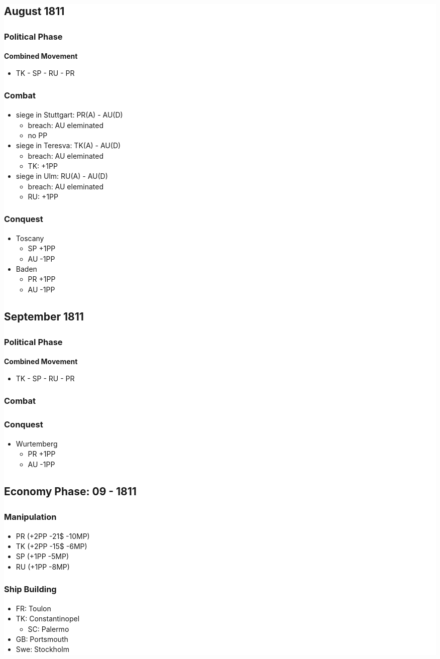 ## August 1811

### Political Phase
**Combined Movement**
- TK - SP - RU - PR

### Combat
- siege in Stuttgart: PR(A) - AU(D)
    - breach: AU eleminated
    - no PP
- siege in Teresva: TK(A) - AU(D)
    - breach: AU eleminated
    - TK: +1PP
- siege in Ulm: RU(A) - AU(D)
    - breach: AU eleminated
    - RU: +1PP

### Conquest
- Toscany
    - SP +1PP
    - AU -1PP
- Baden
    - PR +1PP
    - AU -1PP   


## September 1811

### Political Phase
**Combined Movement**
- TK - SP - RU - PR

### Combat

### Conquest
- Wurtemberg
    - PR +1PP
    - AU -1PP		

## Economy Phase: 09 - 1811
### Manipulation
- PR (+2PP -21$ -10MP)
- TK (+2PP -15$ -6MP)
- SP (+1PP -5MP)
- RU (+1PP -8MP)

### Ship Building
- FR: Toulon
- TK: Constantinopel
    - SC: Palermo
- GB: Portsmouth
- Swe: Stockholm

